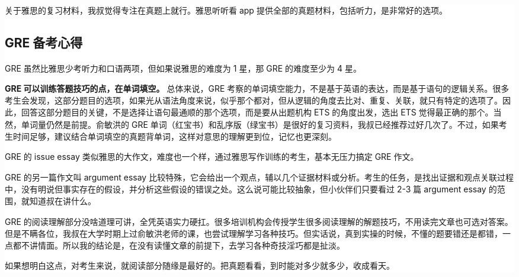 关于雅思的复习材料，我叔觉得专注在真题上就行。雅思听听看 app 提供全部的真题材料，包括听力，是非常好的选项。

## GRE 备考心得

GRE 虽然比雅思少考听力和口语两项，但如果说雅思的难度为 1 星，那 GRE 的难度至少为 4 星。

**GRE 可以训练答题技巧的点，在单词填空。** 总体来说，GRE 考察的单词填空能力，不是基于英语的表达，而是基于语句的逻辑关系。很多考生会发现，这部分题目的选项，如果光从语法角度来说，似乎那个都对，但从逻辑的角度去比对、重复、关联，就只有特定的选项了。因此，回答这部分题目的关键，不是选择让语句最通顺的那个选项，而是要从出题机构 ETS 的角度出发，选出 ETS 觉得最正确的那个。当然，单词量仍然是前提。俞敏洪的 GRE 单词（红宝书）和乱序版（绿宝书）是很好的复习资料，我叔已经推荐过好几次了。不过，如果考生时间足够，建议结合单词填空的真题背单词，这样对意思的理解更到位，记忆也更深刻。

GRE 的 issue essay 类似雅思的大作文，难度也一个样，通过雅思写作训练的考生，基本无压力搞定 GRE 作文。

GRE 的另一篇作文叫 argument essay 比较特殊，它会给出一个观点，辅以几个证据材料或分析。考生的任务，是找出证据和观点关联过程中，没有明说但事实存在的假设，并分析这些假设的错误之处。这么说可能比较抽象，但小伙伴们只要看过 2-3 篇 argument essay 的范围，就知道叔在讲什么。

GRE 的阅读理解部分没啥道理可讲，全凭英语实力硬扛。很多培训机构会传授学生很多阅读理解的解题技巧，不用读完文章也可选对答案。但是不瞒各位，我叔在大学时期上过俞敏洪老师的课，也尝试理解学习各种技巧。但实话说，真到实操的时候，不懂的题要错还是都错，一点都不讲情面。所以我的结论是，在没有读懂文章的前提下，去学习各种奇技淫巧都是扯淡。

如果想明白这点，对考生来说，就阅读部分随缘是最好的。把真题看看，到时能对多少就多少，收成看天。
